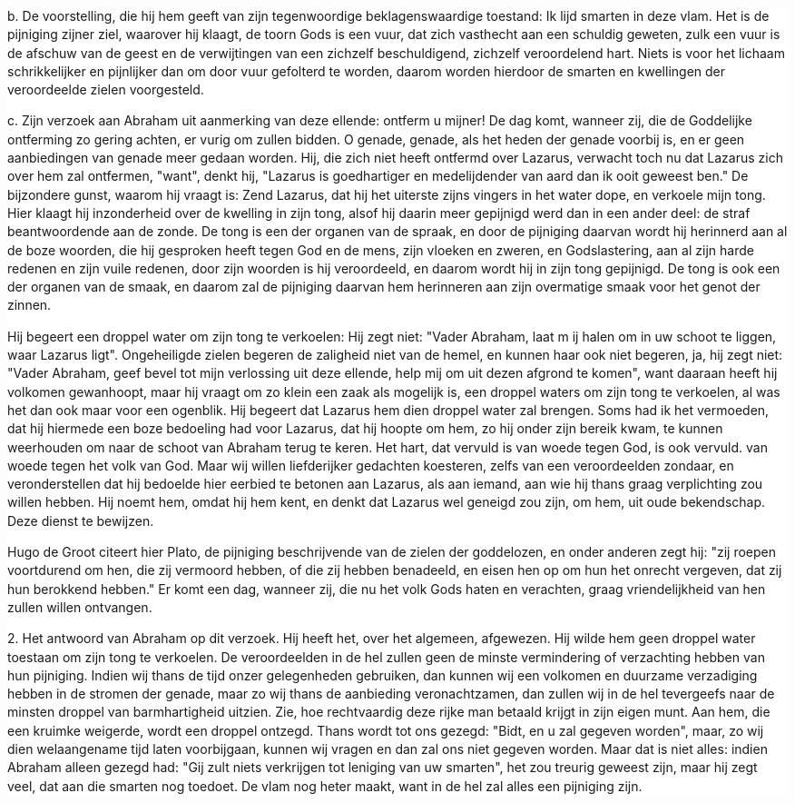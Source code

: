 b. De voorstelling, die hij hem geeft van zijn tegenwoordige beklagenswaardige toestand: Ik lijd smarten in deze vlam. Het is de pijniging zijner ziel, waarover hij klaagt, de toorn Gods is een vuur, dat zich vasthecht aan een schuldig geweten, zulk een vuur is de afschuw van de geest en de verwijtingen van een zichzelf beschuldigend, zichzelf veroordelend hart. Niets is voor het lichaam schrikkelijker en pijnlijker dan om door vuur gefolterd te worden, daarom worden hierdoor de smarten en kwellingen der veroordeelde zielen voorgesteld. 

c. Zijn verzoek aan Abraham uit aanmerking van deze ellende: ontferm u mijner! De dag komt, wanneer zij, die de Goddelijke ontferming zo gering achten, er vurig om zullen bidden. O genade, genade, als het heden der genade voorbij is, en er geen aanbiedingen van genade meer gedaan worden. Hij, die zich niet heeft ontfermd over Lazarus, verwacht toch nu dat Lazarus zich over hem zal ontfermen, "want", denkt hij, "Lazarus is goedhartiger en medelijdender van aard dan ik ooit geweest ben." De bijzondere gunst, waarom hij vraagt is: Zend Lazarus, dat hij het uiterste zijns vingers in het water dope, en verkoele mijn tong. Hier klaagt hij inzonderheid over de kwelling in zijn tong, alsof hij daarin meer gepijnigd werd dan in een ander deel: de straf beantwoordende aan de zonde. De tong is een der organen van de spraak, en door de pijniging daarvan wordt hij herinnerd aan al de boze woorden, die hij gesproken heeft tegen God en de mens, zijn vloeken en zweren, en Godslastering, aan al zijn harde redenen en zijn vuile redenen, door zijn woorden is hij veroordeeld, en daarom wordt hij in zijn tong gepijnigd. De tong is ook een der organen van de smaak, en daarom zal de pijniging daarvan hem herinneren aan zijn overmatige smaak voor het genot der zinnen. 

Hij begeert een droppel water om zijn tong te verkoelen: Hij zegt niet: "Vader Abraham, laat m ij halen om in uw schoot te liggen, waar Lazarus ligt". Ongeheiligde zielen begeren de zaligheid niet van de hemel, en kunnen haar ook niet begeren, ja, hij zegt niet: "Vader Abraham, geef bevel tot mijn verlossing uit deze ellende, help mij om uit dezen afgrond te komen", want daaraan heeft hij volkomen gewanhoopt, maar hij vraagt om zo klein een zaak als mogelijk is, een droppel waters om zijn tong te verkoelen, al was het dan ook maar voor een ogenblik. Hij begeert dat Lazarus hem dien droppel water zal brengen. Soms had ik het vermoeden, dat hij hiermede een boze bedoeling had voor Lazarus, dat hij hoopte om hem, zo hij onder zijn bereik kwam, te kunnen weerhouden om naar de schoot van Abraham terug te keren. Het hart, dat vervuld is van woede tegen God, is ook vervuld. van woede tegen het volk van God. Maar wij willen liefderijker gedachten koesteren, zelfs van een veroordeelden zondaar, en veronderstellen dat hij bedoelde hier eerbied te betonen aan Lazarus, als aan iemand, aan wie hij thans graag verplichting zou willen hebben. Hij noemt hem, omdat hij hem kent, en denkt dat Lazarus wel geneigd zou zijn, om hem, uit oude bekendschap. Deze dienst te bewijzen. 

Hugo de Groot citeert hier Plato, de pijniging beschrijvende van de zielen der goddelozen, en onder anderen zegt hij: "zij roepen voortdurend om hen, die zij vermoord hebben, of die zij hebben benadeeld, en eisen hen op om hun het onrecht vergeven, dat zij hun berokkend hebben." Er komt een dag, wanneer zij, die nu het volk Gods haten en verachten, graag vriendelijkheid van hen zullen willen ontvangen. 

2\. Het antwoord van Abraham op dit verzoek. Hij heeft het, over het algemeen, afgewezen. Hij wilde hem geen droppel water toestaan om zijn tong te verkoelen. De veroordeelden in de hel zullen geen de minste vermindering of verzachting hebben van hun pijniging. Indien wij thans de tijd onzer gelegenheden gebruiken, dan kunnen wij een volkomen en duurzame verzadiging hebben in de stromen der genade, maar zo wij thans de aanbieding veronachtzamen, dan zullen wij in de hel tevergeefs naar de minsten droppel van barmhartigheid uitzien. Zie, hoe rechtvaardig deze rijke man betaald krijgt in zijn eigen munt. Aan hem, die een kruimke weigerde, wordt een droppel ontzegd. Thans wordt tot ons gezegd: "Bidt, en u zal gegeven worden", maar, zo wij dien welaangename tijd laten voorbijgaan, kunnen wij vragen en dan zal ons niet gegeven worden. Maar dat is niet alles: indien Abraham alleen gezegd had: "Gij zult niets verkrijgen tot leniging van uw smarten", het zou treurig geweest zijn, maar hij zegt veel, dat aan die smarten nog toedoet. De vlam nog heter maakt, want in de hel zal alles een pijniging zijn. 
